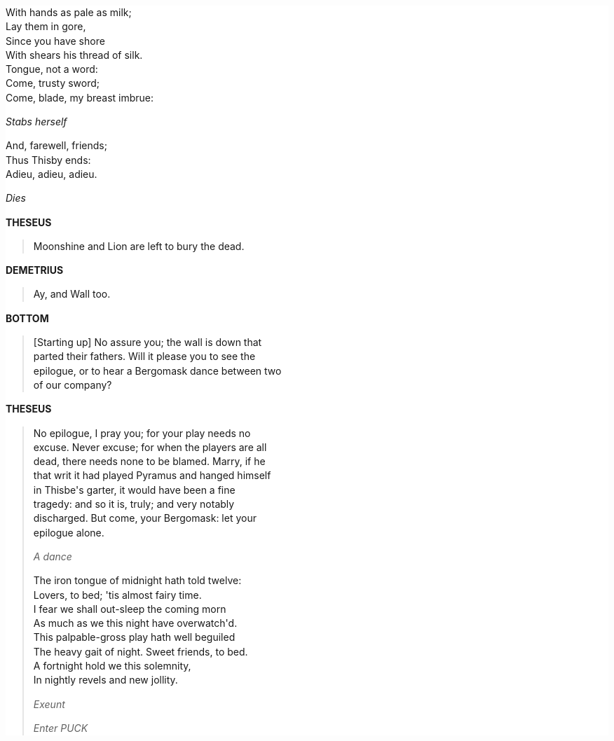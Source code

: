 <A NAME=329>With hands as pale as milk;</A><br>
<A NAME=330>Lay them in gore,</A><br>
<A NAME=331>Since you have shore</A><br>
<A NAME=332>With shears his thread of silk.</A><br>
<A NAME=333>Tongue, not a word:</A><br>
<A NAME=334>Come, trusty sword;</A><br>
<A NAME=335>Come, blade, my breast imbrue:</A><br>
<p><i>Stabs herself</i></p>
<A NAME=336>And, farewell, friends;</A><br>
<A NAME=337>Thus Thisby ends:</A><br>
<A NAME=338>Adieu, adieu, adieu.</A><br>
<p><i>Dies</i></p>
</blockquote>

<A NAME=speech96><b>THESEUS</b></a>
<blockquote>
<A NAME=339>Moonshine and Lion are left to bury the dead.</A><br>
</blockquote>

<A NAME=speech97><b>DEMETRIUS</b></a>
<blockquote>
<A NAME=340>Ay, and Wall too.</A><br>
</blockquote>

<A NAME=speech98><b>BOTTOM</b></a>
<blockquote>
<A NAME=341>[Starting up]  No assure you; the wall is down that</A><br>
<A NAME=342>parted their fathers. Will it please you to see the</A><br>
<A NAME=343>epilogue, or to hear a Bergomask dance between two</A><br>
<A NAME=344>of our company?</A><br>
</blockquote>

<A NAME=speech99><b>THESEUS</b></a>
<blockquote>
<A NAME=345>No epilogue, I pray you; for your play needs no</A><br>
<A NAME=346>excuse. Never excuse; for when the players are all</A><br>
<A NAME=347>dead, there needs none to be blamed. Marry, if he</A><br>
<A NAME=348>that writ it had played Pyramus and hanged himself</A><br>
<A NAME=349>in Thisbe's garter, it would have been a fine</A><br>
<A NAME=350>tragedy: and so it is, truly; and very notably</A><br>
<A NAME=351>discharged. But come, your Bergomask: let your</A><br>
<A NAME=352>epilogue alone.</A><br>
<p><i>A dance</i></p>
<A NAME=353>The iron tongue of midnight hath told twelve:</A><br>
<A NAME=354>Lovers, to bed; 'tis almost fairy time.</A><br>
<A NAME=355>I fear we shall out-sleep the coming morn</A><br>
<A NAME=356>As much as we this night have overwatch'd.</A><br>
<A NAME=357>This palpable-gross play hath well beguiled</A><br>
<A NAME=358>The heavy gait of night. Sweet friends, to bed.</A><br>
<A NAME=359>A fortnight hold we this solemnity,</A><br>
<A NAME=360>In nightly revels and new jollity.</A><br>
<p><i>Exeunt</i></p>
<p><i>Enter PUCK</i></p>
</blockquote>
